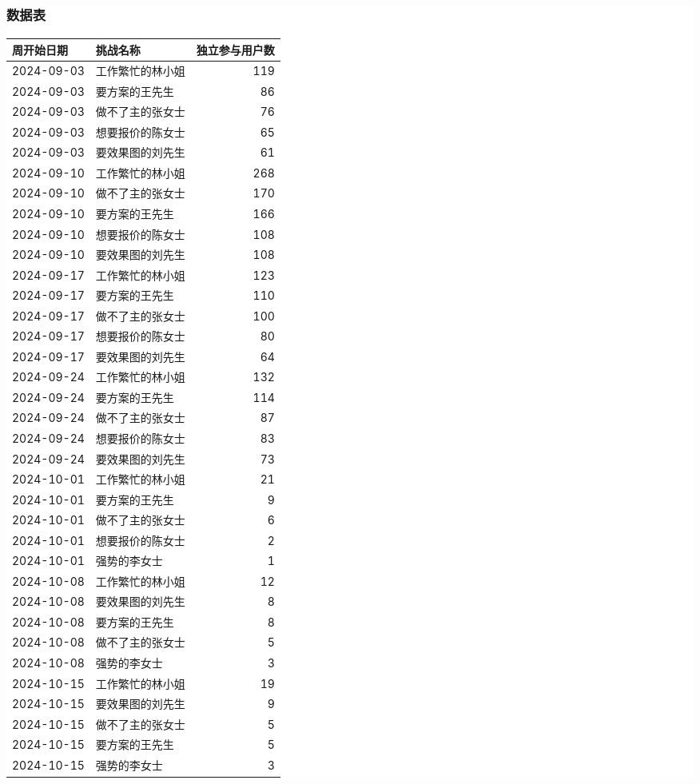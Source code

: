 ### 数据表
| 周开始日期   | 挑战名称                                         |   独立参与用户数 |
|:-------------|:-------------------------------------------------|-----------------:|
| 2024-09-03   | 工作繁忙的林小姐                                 |              119 |
| 2024-09-03   | 要方案的王先生                                   |               86 |
| 2024-09-03   | 做不了主的张女士                                 |               76 |
| 2024-09-03   | 想要报价的陈女士                                 |               65 |
| 2024-09-03   | 要效果图的刘先生                                 |               61 |
| 2024-09-10   | 工作繁忙的林小姐                                 |              268 |
| 2024-09-10   | 做不了主的张女士                                 |              170 |
| 2024-09-10   | 要方案的王先生                                   |              166 |
| 2024-09-10   | 想要报价的陈女士                                 |              108 |
| 2024-09-10   | 要效果图的刘先生                                 |              108 |
| 2024-09-17   | 工作繁忙的林小姐                                 |              123 |
| 2024-09-17   | 要方案的王先生                                   |              110 |
| 2024-09-17   | 做不了主的张女士                                 |              100 |
| 2024-09-17   | 想要报价的陈女士                                 |               80 |
| 2024-09-17   | 要效果图的刘先生                                 |               64 |
| 2024-09-24   | 工作繁忙的林小姐                                 |              132 |
| 2024-09-24   | 要方案的王先生                                   |              114 |
| 2024-09-24   | 做不了主的张女士                                 |               87 |
| 2024-09-24   | 想要报价的陈女士                                 |               83 |
| 2024-09-24   | 要效果图的刘先生                                 |               73 |
| 2024-10-01   | 工作繁忙的林小姐                                 |               21 |
| 2024-10-01   | 要方案的王先生                                   |                9 |
| 2024-10-01   | 做不了主的张女士                                 |                6 |
| 2024-10-01   | 想要报价的陈女士                                 |                2 |
| 2024-10-01   | 强势的李女士                                     |                1 |
| 2024-10-08   | 工作繁忙的林小姐                                 |               12 |
| 2024-10-08   | 要效果图的刘先生                                 |                8 |
| 2024-10-08   | 要方案的王先生                                   |                8 |
| 2024-10-08   | 做不了主的张女士                                 |                5 |
| 2024-10-08   | 强势的李女士                                     |                3 |
| 2024-10-15   | 工作繁忙的林小姐                                 |               19 |
| 2024-10-15   | 要效果图的刘先生                                 |                9 |
| 2024-10-15   | 做不了主的张女士                                 |                5 |
| 2024-10-15   | 要方案的王先生                                   |                5 |
| 2024-10-15   | 强势的李女士                                     |                3 |